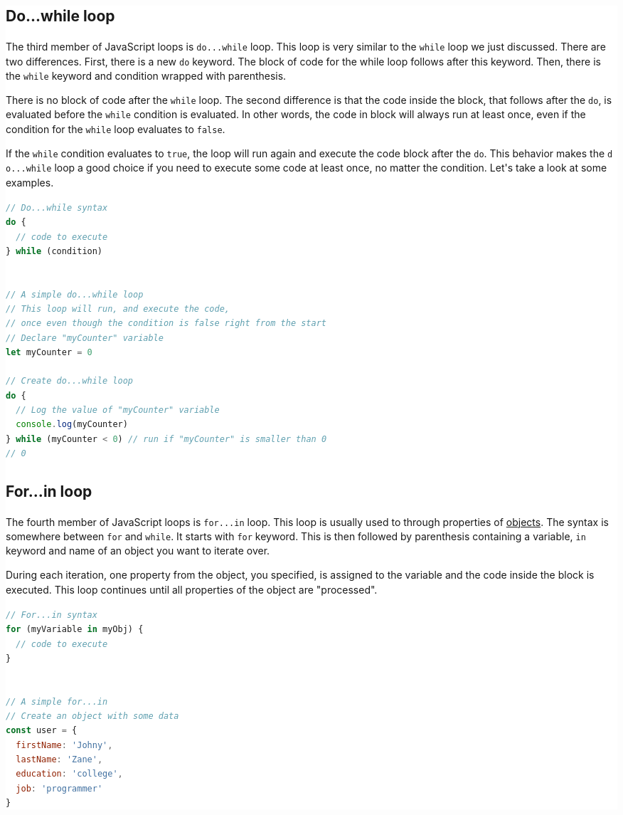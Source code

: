 ```JavaScript
```

## Do...while loop

The third member of JavaScript loops is `do...while` loop. This loop is very similar to the `while` loop we just discussed. There are two differences. First, there is a new `do` keyword. The block of code for the while loop follows after this keyword. Then, there is the `while` keyword and condition wrapped with parenthesis.

There is no block of code after the `while` loop. The second difference is that the code inside the block, that follows after the `do`, is evaluated before the `while` condition is evaluated. In other words, the code in block will always run at least once, even if the condition for the `while` loop evaluates to `false`.

If the `while` condition evaluates to `true`, the loop will run again and execute the code block after the `do`. This behavior makes the `do...while` loop a good choice if you need to execute some code at least once, no matter the condition. Let's take a look at some examples.

```JavaScript
// Do...while syntax
do {
  // code to execute
} while (condition)


// A simple do...while loop
// This loop will run, and execute the code,
// once even though the condition is false right from the start
// Declare "myCounter" variable
let myCounter = 0

// Create do...while loop
do {
  // Log the value of "myCounter" variable
  console.log(myCounter)
} while (myCounter < 0) // run if "myCounter" is smaller than 0
// 0
```

## For...in loop

The fourth member of JavaScript loops is `for...in` loop. This loop is usually used to through properties of [objects]. The syntax is somewhere between `for` and `while`. It starts with `for` keyword. This is then followed by parenthesis containing a variable, `in` keyword and name of an object you want to iterate over.

During each iteration, one property from the object, you specified, is assigned to the variable and the code inside the block is executed. This loop continues until all properties of the object are "processed".

```JavaScript
// For...in syntax
for (myVariable in myObj) {
  // code to execute
}


// A simple for...in
// Create an object with some data
const user = {
  firstName: 'Johny',
  lastName: 'Zane',
  education: 'college',
  job: 'programmer'
}
```

[functions]: https://blog.alexdevero.com/javascript-functions-pt1/
[if...else]: https://developer.mozilla.org/en-US/docs/Web/JavaScript/Reference/Statements/if...else
[variables]: https://blog.alexdevero.com/javascript-variables-introduction/
[objects]: https://blog.alexdevero.com/javascript-objects-pt1/